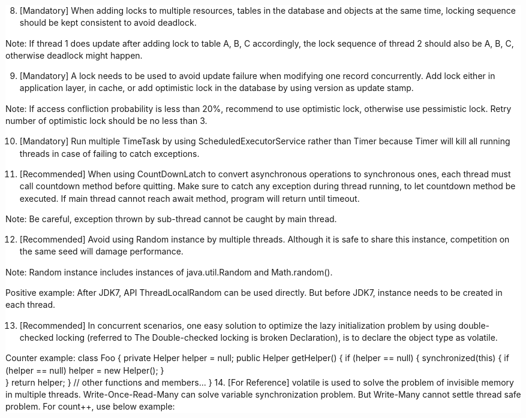 8. [Mandatory] When adding locks to multiple resources, tables in the database and objects at the same time, locking sequence should be kept consistent to avoid deadlock.

Note:
If thread 1 does update after adding lock to table A, B, C accordingly, the lock sequence of thread 2 should also be A, B, C, otherwise deadlock might happen.

9. [Mandatory] A lock needs to be used to avoid update failure when modifying one record concurrently. Add lock either in application layer, in cache, or add optimistic lock in the database by using version as update stamp.

Note:
If access confliction probability is less than 20%, recommend to use optimistic lock, otherwise use pessimistic lock. Retry number of optimistic lock should be no less than 3.

10. [Mandatory] Run multiple TimeTask by using ScheduledExecutorService rather than Timer because Timer will kill all running threads in case of failing to catch exceptions.

11. [Recommended] When using CountDownLatch to convert asynchronous operations to synchronous ones, each thread must call countdown method before quitting. Make sure to catch any exception during thread running, to let countdown method be executed. If main thread cannot reach await method, program will return until timeout.

Note:
Be careful, exception thrown by sub-thread cannot be caught by main thread.

12. [Recommended] Avoid using Random instance by multiple threads. Although it is safe to share this instance, competition on the same seed will damage performance.

Note:
Random instance includes instances of java.util.Random and Math.random().

Positive example:
After JDK7, API ThreadLocalRandom can be used directly. But before JDK7, instance needs to be created in each thread.

13. [Recommended] In concurrent scenarios, one easy solution to optimize the lazy initialization problem by using double-checked locking (referred to The Double-checked locking is broken Declaration), is to declare the object type as volatile.

Counter example:
class Foo { 
    private Helper helper = null;
    public Helper getHelper() {
        if (helper == null) {
            synchronized(this) {
                if (helper == null) 
                helper = new Helper();
            }   
        } 
        return helper;
    }
    // other functions and members...
}
14. [For Reference] volatile is used to solve the problem of invisible memory in multiple threads. Write-Once-Read-Many can solve variable synchronization problem. But Write-Many cannot settle thread safe problem. For count++, use below example:　
